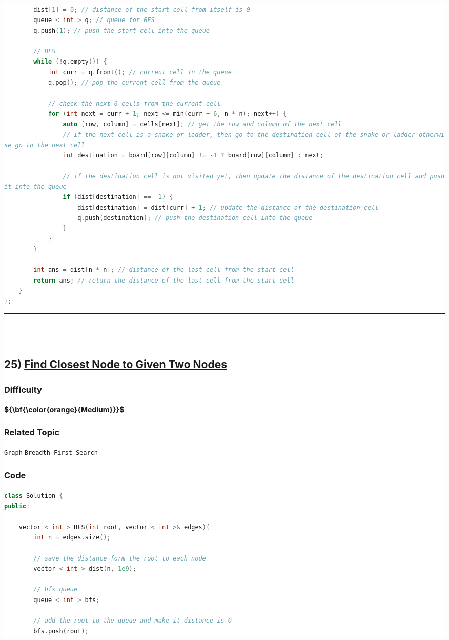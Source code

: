 ```cpp
        dist[1] = 0; // distance of the start cell from itself is 0
        queue < int > q; // queue for BFS
        q.push(1); // push the start cell into the queue
 
        // BFS 
        while (!q.empty()) {
            int curr = q.front(); // current cell in the queue
            q.pop(); // pop the current cell from the queue

            // check the next 6 cells from the current cell 
            for (int next = curr + 1; next <= min(curr + 6, n * n); next++) {
                auto [row, column] = cells[next]; // get the row and column of the next cell
                // if the next cell is a snake or ladder, then go to the destination cell of the snake or ladder otherwise go to the next cell
                int destination = board[row][column] != -1 ? board[row][column] : next; 

                // if the destination cell is not visited yet, then update the distance of the destination cell and push it into the queue
                if (dist[destination] == -1) {
                    dist[destination] = dist[curr] + 1; // update the distance of the destination cell
                    q.push(destination); // push the destination cell into the queue
                }
            }
        }
        
        int ans = dist[n * n]; // distance of the last cell from the start cell 
        return ans; // return the distance of the last cell from the start cell
    }
};
```

<hr>

<br><br>

## 25)  [Find Closest Node to Given Two Nodes](https://leetcode.com/problems/find-closest-node-to-given-two-nodes/)

### Difficulty

**${\bf{\color\{orange}\{Medium}}}$**

### Related Topic

`Graph` `Breadth-First Search`

### Code

```cpp
class Solution {
public:

    vector < int > BFS(int root, vector < int >& edges){
        int n = edges.size();
        
        // save the distance form the root to each node
        vector < int > dist(n, 1e9);

        // bfs queue
        queue < int > bfs;

        // add the root to the queue and make it distance is 0
        bfs.push(root);
```